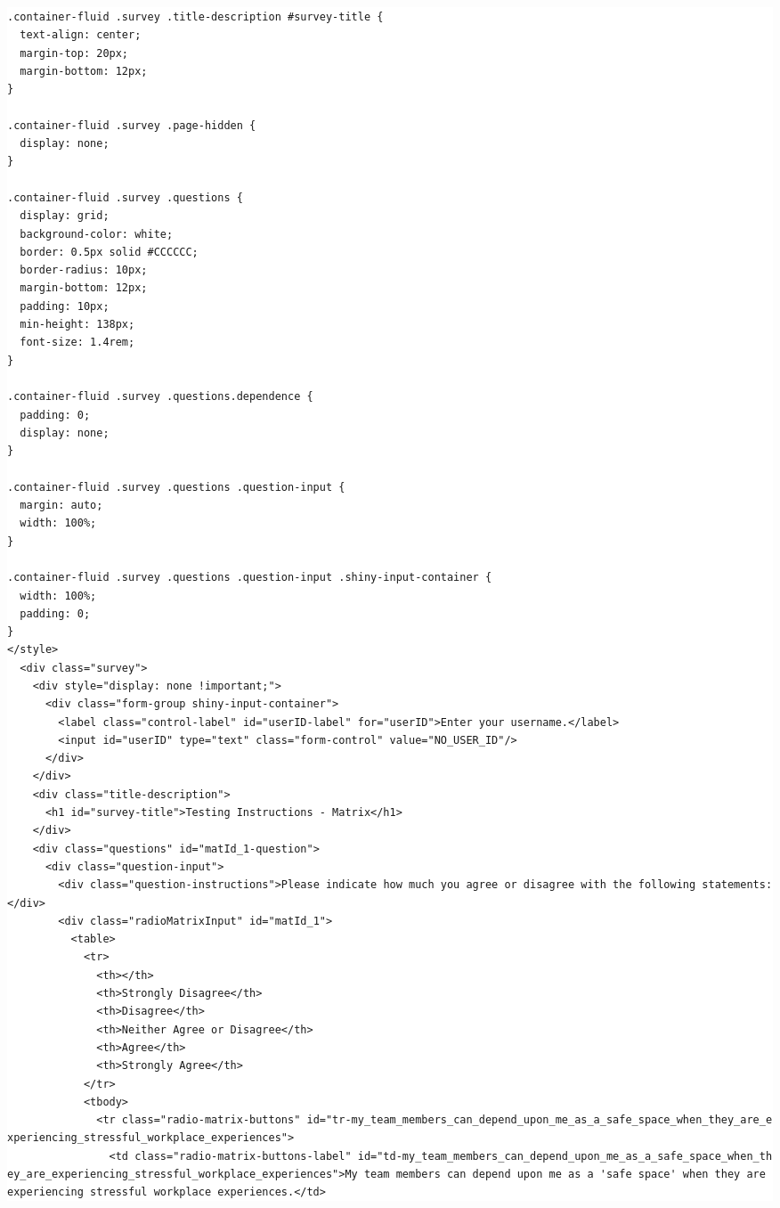     .container-fluid .survey .title-description #survey-title {
      text-align: center;
      margin-top: 20px;
      margin-bottom: 12px;
    }
    
    .container-fluid .survey .page-hidden {
      display: none;
    }
    
    .container-fluid .survey .questions {
      display: grid;
      background-color: white;
      border: 0.5px solid #CCCCCC;
      border-radius: 10px;
      margin-bottom: 12px;
      padding: 10px;
      min-height: 138px;
      font-size: 1.4rem;
    }
    
    .container-fluid .survey .questions.dependence {
      padding: 0;
      display: none;
    }
    
    .container-fluid .survey .questions .question-input {
      margin: auto;
      width: 100%;
    }
    
    .container-fluid .survey .questions .question-input .shiny-input-container {
      width: 100%;
      padding: 0;
    }
    </style>
      <div class="survey">
        <div style="display: none !important;">
          <div class="form-group shiny-input-container">
            <label class="control-label" id="userID-label" for="userID">Enter your username.</label>
            <input id="userID" type="text" class="form-control" value="NO_USER_ID"/>
          </div>
        </div>
        <div class="title-description">
          <h1 id="survey-title">Testing Instructions - Matrix</h1>
        </div>
        <div class="questions" id="matId_1-question">
          <div class="question-input">
            <div class="question-instructions">Please indicate how much you agree or disagree with the following statements:</div>
            <div class="radioMatrixInput" id="matId_1">
              <table>
                <tr>
                  <th></th>
                  <th>Strongly Disagree</th>
                  <th>Disagree</th>
                  <th>Neither Agree or Disagree</th>
                  <th>Agree</th>
                  <th>Strongly Agree</th>
                </tr>
                <tbody>
                  <tr class="radio-matrix-buttons" id="tr-my_team_members_can_depend_upon_me_as_a_safe_space_when_they_are_experiencing_stressful_workplace_experiences">
                    <td class="radio-matrix-buttons-label" id="td-my_team_members_can_depend_upon_me_as_a_safe_space_when_they_are_experiencing_stressful_workplace_experiences">My team members can depend upon me as a 'safe space' when they are experiencing stressful workplace experiences.</td>